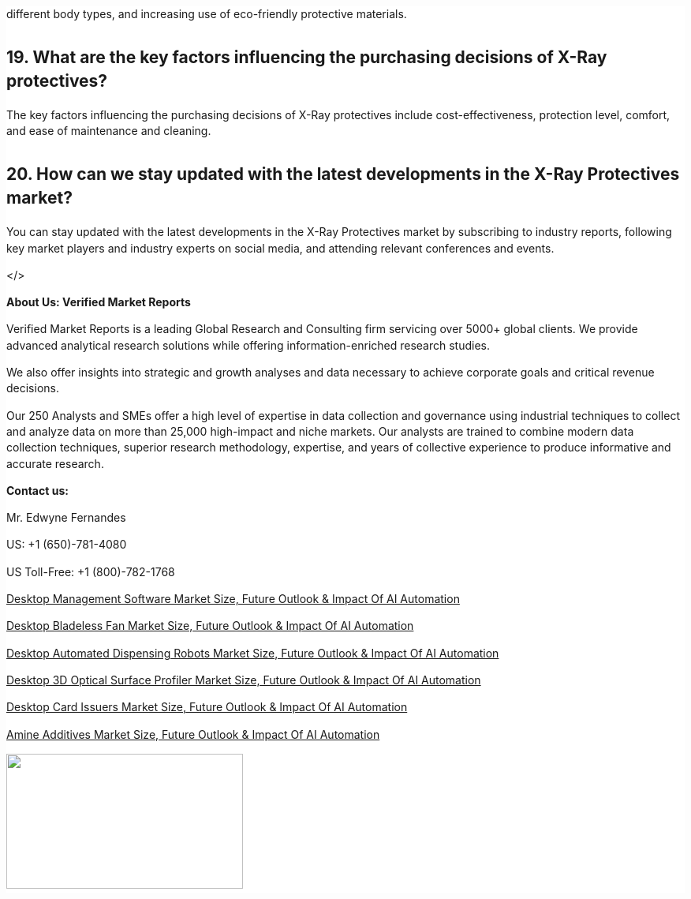 different body types, and increasing use of eco-friendly protective materials.</p>  <h2>19. What are the key factors influencing the purchasing decisions of X-Ray protectives?</h2>  <p>The key factors influencing the purchasing decisions of X-Ray protectives include cost-effectiveness, protection level, comfort, and ease of maintenance and cleaning.</p>  <h2>20. How can we stay updated with the latest developments in the X-Ray Protectives market?</h2>  <p>You can stay updated with the latest developments in the X-Ray Protectives market by subscribing to industry reports, following key market players and industry experts on social media, and attending relevant conferences and events.</p></body></></strong></p><p id="" class=""><strong>About Us: Verified Market Reports</strong></p><p id="" class="">Verified Market Reports is a leading Global Research and Consulting firm servicing over 5000+ global clients. We provide advanced analytical research solutions while offering information-enriched research studies.</p><p id="" class="">We also offer insights into strategic and growth analyses and data necessary to achieve corporate goals and critical revenue decisions.</p><p id="" class="">Our 250 Analysts and SMEs offer a high level of expertise in data collection and governance using industrial techniques to collect and analyze data on more than 25,000 high-impact and niche markets. Our analysts are trained to combine modern data collection techniques, superior research methodology, expertise, and years of collective experience to produce informative and accurate research.</p><p id="" class=""><strong>Contact us:</strong></p><p id="" class="">Mr. Edwyne Fernandes</p><p id="" class="">US: +1 (650)-781-4080</p><p id="" class="">US Toll-Free: +1 (800)-782-1768</p><p><a href="https://www.linkedin.com/github/desktop-management-software-market-size-future-outlook-qbjkc/" target="_blank">Desktop Management Software Market Size, Future Outlook & Impact Of AI Automation</a></p> <p><a href="https://www.linkedin.com/github/desktop-bladeless-fan-market-size-future-outlook-impact-zuldc/" target="_blank">Desktop Bladeless Fan Market Size, Future Outlook & Impact Of AI Automation</a></p> <p><a href="https://www.linkedin.com/github/desktop-automated-dispensing-robots-market-size-future-d042c/" target="_blank">Desktop Automated Dispensing Robots Market Size, Future Outlook & Impact Of AI Automation</a></p> <p><a href="https://www.linkedin.com/github/desktop-3d-optical-surface-profiler-market-size-future-yrvvc/" target="_blank">Desktop 3D Optical Surface Profiler Market Size, Future Outlook & Impact Of AI Automation</a></p> <p><a href="https://www.linkedin.com/github/desktop-card-issuers-market-size-future-outlook-impact-nyljc/" target="_blank">Desktop Card Issuers Market Size, Future Outlook & Impact Of AI Automation</a></p> <p><a href="https://www.linkedin.com/github/amine-additives-market-size-future-outlook-impact-sfjdc/" target="_blank">Amine Additives Market Size, Future Outlook & Impact Of AI Automation</a></p> <p><img class="alignnone size-medium wp-image-20088" src="https://ffe5etoiles.com/wp-content/uploads/2024/12/MST1-300x171.png" alt="" width="300" height="171" /></p>
